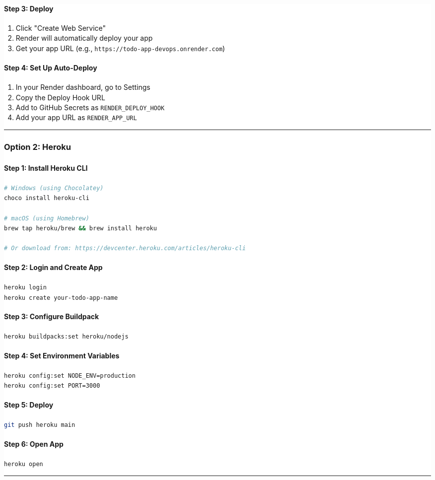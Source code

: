 #### Step 3: Deploy
1. Click "Create Web Service"
2. Render will automatically deploy your app
3. Get your app URL (e.g., `https://todo-app-devops.onrender.com`)

#### Step 4: Set Up Auto-Deploy
1. In your Render dashboard, go to Settings
2. Copy the Deploy Hook URL
3. Add to GitHub Secrets as `RENDER_DEPLOY_HOOK`
4. Add your app URL as `RENDER_APP_URL`

---

### Option 2: Heroku

#### Step 1: Install Heroku CLI
```bash
# Windows (using Chocolatey)
choco install heroku-cli

# macOS (using Homebrew)
brew tap heroku/brew && brew install heroku

# Or download from: https://devcenter.heroku.com/articles/heroku-cli
```

#### Step 2: Login and Create App
```bash
heroku login
heroku create your-todo-app-name
```

#### Step 3: Configure Buildpack
```bash
heroku buildpacks:set heroku/nodejs
```

#### Step 4: Set Environment Variables
```bash
heroku config:set NODE_ENV=production
heroku config:set PORT=3000
```

#### Step 5: Deploy
```bash
git push heroku main
```

#### Step 6: Open App
```bash
heroku open
```

---
